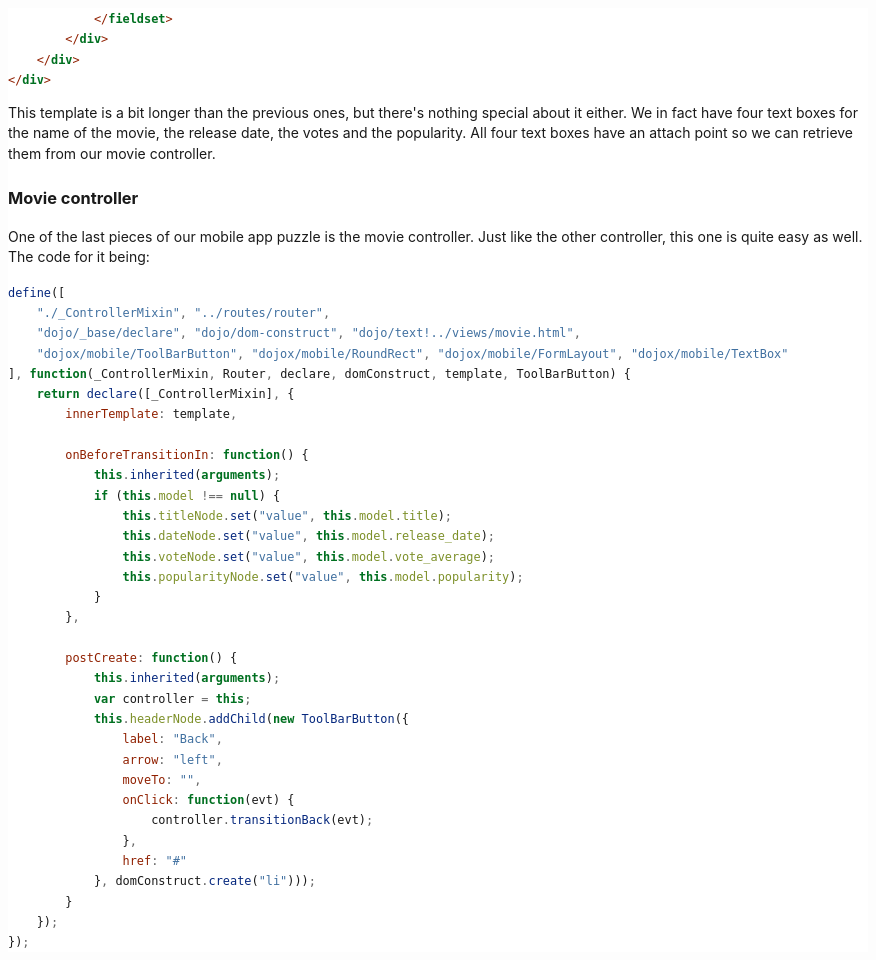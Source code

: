 ```html
            </fieldset>
        </div>
    </div>
</div>
```

This template is a bit longer than the previous ones, but there's nothing special about it either. We in fact have four text boxes for the name of the movie, the release date, the votes and the popularity. All four text boxes have an attach point so we can retrieve them from our movie controller.

### Movie controller

One of the last pieces of our mobile app puzzle is the movie controller. Just like the other controller, this one is quite easy as well. The code for it being:

```javascript
define([
    "./_ControllerMixin", "../routes/router",
    "dojo/_base/declare", "dojo/dom-construct", "dojo/text!../views/movie.html",
    "dojox/mobile/ToolBarButton", "dojox/mobile/RoundRect", "dojox/mobile/FormLayout", "dojox/mobile/TextBox"
], function(_ControllerMixin, Router, declare, domConstruct, template, ToolBarButton) {
    return declare([_ControllerMixin], {
        innerTemplate: template,

        onBeforeTransitionIn: function() {
            this.inherited(arguments);
            if (this.model !== null) {
                this.titleNode.set("value", this.model.title);
                this.dateNode.set("value", this.model.release_date);
                this.voteNode.set("value", this.model.vote_average);
                this.popularityNode.set("value", this.model.popularity);
            }
        },

        postCreate: function() {
            this.inherited(arguments);
            var controller = this;
            this.headerNode.addChild(new ToolBarButton({
                label: "Back",
                arrow: "left",
                moveTo: "",
                onClick: function(evt) {
                    controller.transitionBack(evt);
                },
                href: "#"
            }, domConstruct.create("li")));
        }
    });
});
```
